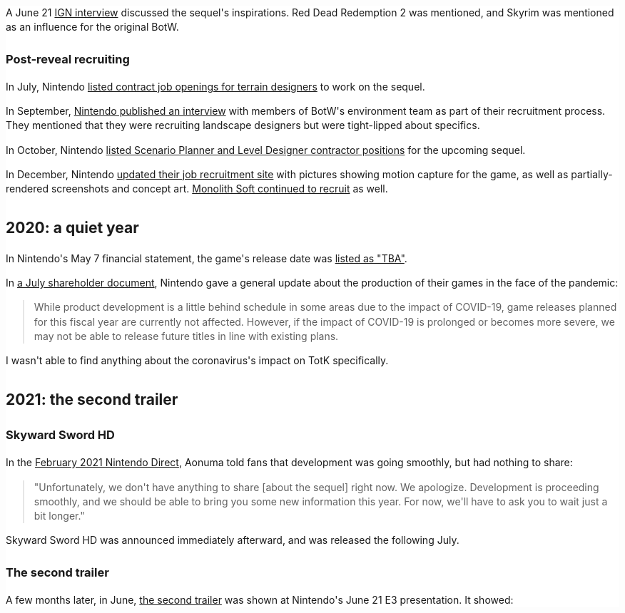A June 21 [IGN interview](https://www.ign.com/articles/2019/06/21/breath-of-the-wild-sequel-team-drew-inspiration-from-red-dead-redemption-2-e3-2019) discussed the sequel's inspirations. Red Dead Redemption 2 was mentioned, and Skyrim was mentioned as an influence for the original BotW.

### Post-reveal recruiting

In July, Nintendo [listed contract job openings for terrain designers](https://mynintendonews.com/2019/07/05/nintendo-continues-recruiting-for-zelda-breath-of-the-wild-2/) to work on the sequel.

In September, [Nintendo published an interview](https://www.zeldadungeon.net/breath-of-the-wild-environment-artists-share-what-they-want-out-of-the-sequel/) with members of BotW's environment team as part of their recruitment process. They mentioned that they were recruiting landscape designers but were tight-lipped about specifics.

In October, Nintendo [listed Scenario Planner and Level Designer contractor positions](https://www.zeldadungeon.net/nintendo-still-recruiting-designers-for-breath-of-the-wild-sequel/) for the upcoming sequel.

In December, Nintendo [updated their job recruitment site](https://www.resetera.com/threads/157689/) with pictures showing motion capture for the game, as well as partially-rendered screenshots and concept art. [Monolith Soft continued to recruit](https://www.zeldadungeon.net/xenoblade-chronicles-developer-monolift-soft-still-hiring-for-the-breath-of-the-wild-sequel/) as well.

## 2020: a quiet year

In Nintendo's May 7 financial statement, the game's release date was [listed as "TBA"](https://kotaku.com/1843309355).

In [a July shareholder document](https://www.nintendo.co.jp/ir/pdf/2020/qa2006e.pdf), Nintendo gave a general update about the production of their games in the face of the pandemic:

> While product development is a little behind schedule in some areas due to the impact of COVID-19, game releases planned for this fiscal year are currently not affected. However, if the impact of COVID-19 is prolonged or becomes more severe, we may not be able to release future titles in line with existing plans.

I wasn't able to find anything about the coronavirus's impact on TotK specifically.

## 2021: the second trailer

### Skyward Sword HD

In the [February 2021 Nintendo Direct](https://www.youtube.com/watch?v=IVHbzcr1-D8), Aonuma told fans that development was going smoothly, but had nothing to share:

> "Unfortunately, we don't have anything to share [about the sequel] right now. We apologize. Development is proceeding smoothly, and we should be able to bring you some new information this year. For now, we'll have to ask you to wait just a bit longer."

Skyward Sword HD was announced immediately afterward, and was released the following July.

### The second trailer

A few months later, in June, [the second trailer][t2] was shown at Nintendo's June 21 E3 presentation. It showed:


[t1]: https://www.youtube.com/watch?v=3fr1Z07AV00
[t2]: https://www.youtube.com/watch?v=Pi-MRZBP91I
[e3-2019-gameinformer]: https://www.gameinformer.com/e3-2019/2019/06/11/breath-of-the-wilds-director-is-returning-for-the-sequel
[clothes-patent]: https://patents.google.com/patent/JP2021028752A/en